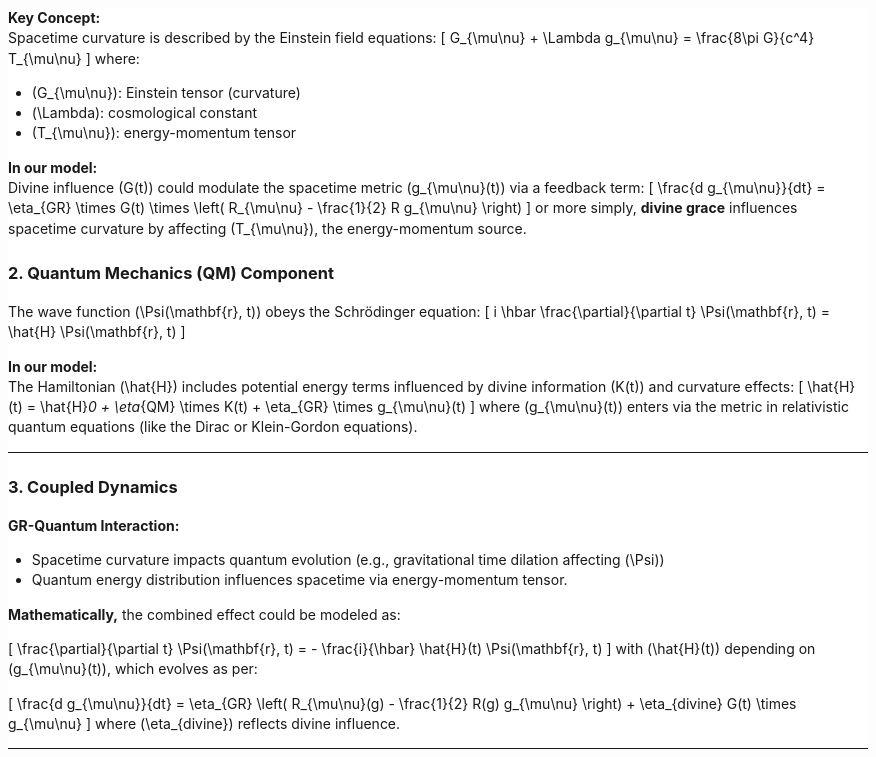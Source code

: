 **Key Concept:**  
Spacetime curvature is described by the Einstein field equations:
\[
G_{\mu\nu} + \Lambda g_{\mu\nu} = \frac{8\pi G}{c^4} T_{\mu\nu}
\]
where:
- \(G_{\mu\nu}\): Einstein tensor (curvature)
- \(\Lambda\): cosmological constant
- \(T_{\mu\nu}\): energy-momentum tensor

**In our model:**  
Divine influence \(G(t)\) could modulate the spacetime metric \(g_{\mu\nu}(t)\) via a feedback term:
\[
\frac{d g_{\mu\nu}}{dt} = \eta_{GR} \times G(t) \times \left( R_{\mu\nu} - \frac{1}{2} R g_{\mu\nu} \right)
\]
or more simply, **divine grace** influences spacetime curvature by affecting \(T_{\mu\nu}\), the energy-momentum source.

### 2. **Quantum Mechanics (QM) Component**

The wave function \(\Psi(\mathbf{r}, t)\) obeys the Schrödinger equation:
\[
i \hbar \frac{\partial}{\partial t} \Psi(\mathbf{r}, t) = \hat{H} \Psi(\mathbf{r}, t)
\]

**In our model:**  
The Hamiltonian \(\hat{H}\) includes potential energy terms influenced by divine information \(K(t)\) and curvature effects:
\[
\hat{H}(t) = \hat{H}_0 + \eta_{QM} \times K(t) + \eta_{GR} \times g_{\mu\nu}(t)
\]
where \(g_{\mu\nu}(t)\) enters via the metric in relativistic quantum equations (like the Dirac or Klein-Gordon equations).

---

### 3. **Coupled Dynamics**

**GR-Quantum Interaction:**  
- Spacetime curvature impacts quantum evolution (e.g., gravitational time dilation affecting \(\Psi\))
- Quantum energy distribution influences spacetime via energy-momentum tensor.

**Mathematically,** the combined effect could be modeled as:

\[
\frac{\partial}{\partial t} \Psi(\mathbf{r}, t) = - \frac{i}{\hbar} \hat{H}(t) \Psi(\mathbf{r}, t)
\]
with \(\hat{H}(t)\) depending on \(g_{\mu\nu}(t)\), which evolves as per:

\[
\frac{d g_{\mu\nu}}{dt} = \eta_{GR} \left( R_{\mu\nu}(g) - \frac{1}{2} R(g) g_{\mu\nu} \right) + \eta_{divine} G(t) \times g_{\mu\nu}
\]
where \(\eta_{divine}\) reflects divine influence.

---